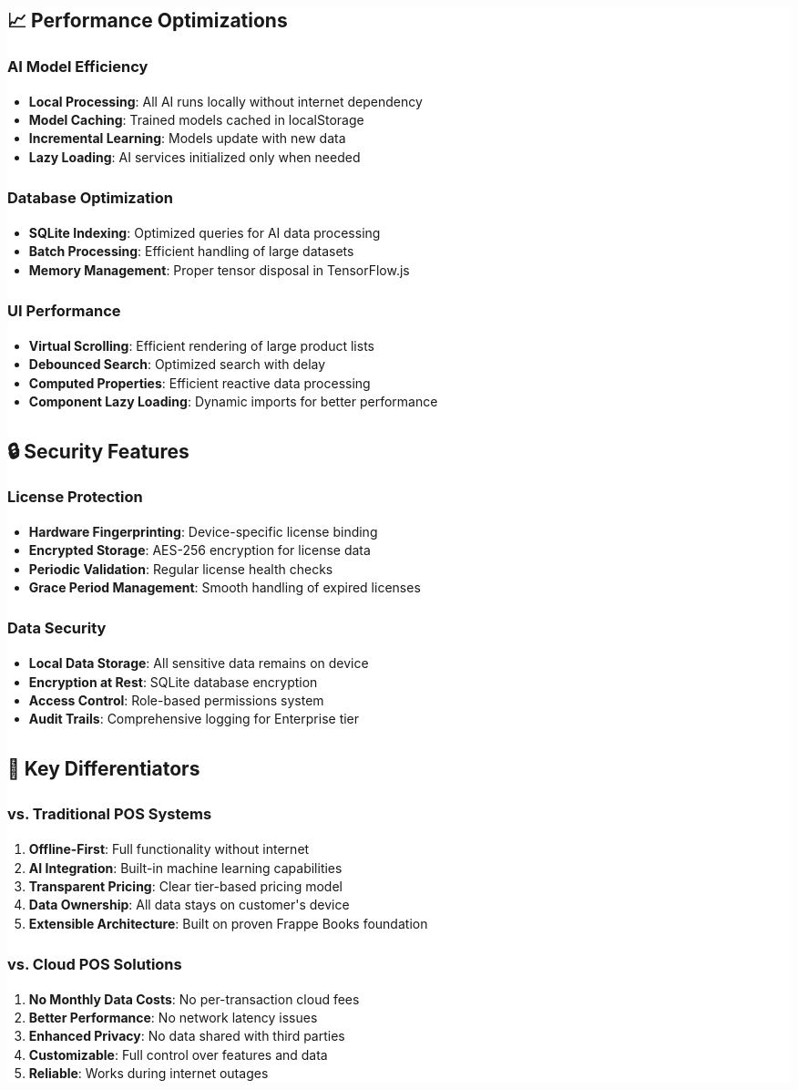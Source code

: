 ## 📈 Performance Optimizations

### AI Model Efficiency
- **Local Processing**: All AI runs locally without internet dependency
- **Model Caching**: Trained models cached in localStorage
- **Incremental Learning**: Models update with new data
- **Lazy Loading**: AI services initialized only when needed

### Database Optimization
- **SQLite Indexing**: Optimized queries for AI data processing
- **Batch Processing**: Efficient handling of large datasets
- **Memory Management**: Proper tensor disposal in TensorFlow.js

### UI Performance
- **Virtual Scrolling**: Efficient rendering of large product lists
- **Debounced Search**: Optimized search with delay
- **Computed Properties**: Efficient reactive data processing
- **Component Lazy Loading**: Dynamic imports for better performance

## 🔒 Security Features

### License Protection
- **Hardware Fingerprinting**: Device-specific license binding
- **Encrypted Storage**: AES-256 encryption for license data
- **Periodic Validation**: Regular license health checks
- **Grace Period Management**: Smooth handling of expired licenses

### Data Security
- **Local Data Storage**: All sensitive data remains on device
- **Encryption at Rest**: SQLite database encryption
- **Access Control**: Role-based permissions system
- **Audit Trails**: Comprehensive logging for Enterprise tier

## 🌟 Key Differentiators

### vs. Traditional POS Systems
1. **Offline-First**: Full functionality without internet
2. **AI Integration**: Built-in machine learning capabilities
3. **Transparent Pricing**: Clear tier-based pricing model
4. **Data Ownership**: All data stays on customer's device
5. **Extensible Architecture**: Built on proven Frappe Books foundation

### vs. Cloud POS Solutions
1. **No Monthly Data Costs**: No per-transaction cloud fees
2. **Better Performance**: No network latency issues
3. **Enhanced Privacy**: No data shared with third parties
4. **Customizable**: Full control over features and data
5. **Reliable**: Works during internet outages

